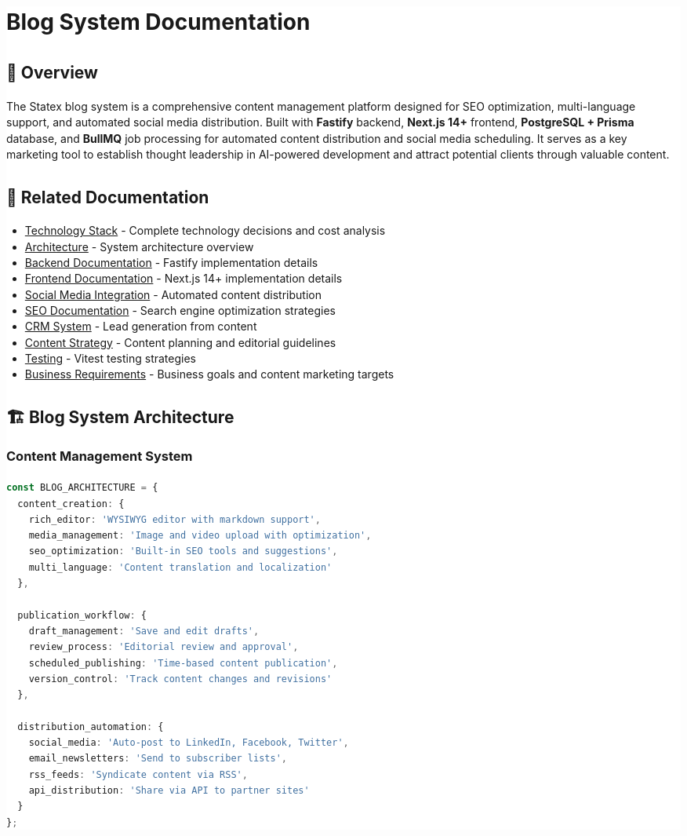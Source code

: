 # Blog System Documentation

## 🎯 Overview

The Statex blog system is a comprehensive content management platform designed for SEO optimization, multi-language support, and automated social media distribution. Built with **Fastify** backend, **Next.js 14+** frontend, **PostgreSQL + Prisma** database, and **BullMQ** job processing for automated content distribution and social media scheduling. It serves as a key marketing tool to establish thought leadership in AI-powered development and attract potential clients through valuable content.

## 🔗 Related Documentation

- [Technology Stack](technology.md) - Complete technology decisions and cost analysis
- [Architecture](architecture.md) - System architecture overview
- [Backend Documentation](backend.md) - Fastify implementation details
- [Frontend Documentation](frontend.md) - Next.js 14+ implementation details
- [Social Media Integration](social-media-integration.md) - Automated content distribution
- [SEO Documentation](seo.md) - Search engine optimization strategies
- [CRM System](crm-system.md) - Lead generation from content
- [Content Strategy](../content/blog/README.md) - Content planning and editorial guidelines
- [Testing](testing.md) - Vitest testing strategies
- [Business Requirements](../business/terms-of-reference.md) - Business goals and content marketing targets

## 🏗 Blog System Architecture

### Content Management System
```typescript
const BLOG_ARCHITECTURE = {
  content_creation: {
    rich_editor: 'WYSIWYG editor with markdown support',
    media_management: 'Image and video upload with optimization',
    seo_optimization: 'Built-in SEO tools and suggestions',
    multi_language: 'Content translation and localization'
  },
  
  publication_workflow: {
    draft_management: 'Save and edit drafts',
    review_process: 'Editorial review and approval',
    scheduled_publishing: 'Time-based content publication',
    version_control: 'Track content changes and revisions'
  },
  
  distribution_automation: {
    social_media: 'Auto-post to LinkedIn, Facebook, Twitter',
    email_newsletters: 'Send to subscriber lists',
    rss_feeds: 'Syndicate content via RSS',
    api_distribution: 'Share via API to partner sites'
  }
};
```
